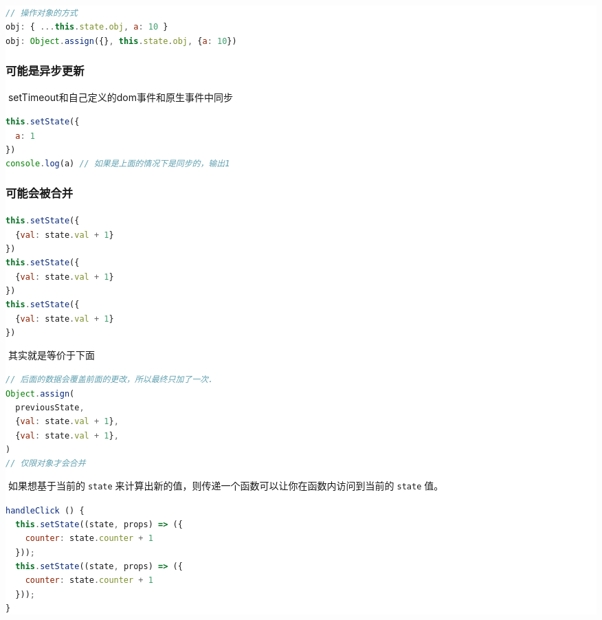 ```js
// 操作对象的方式
obj: { ...this.state.obj, a: 10 }
obj: Object.assign({}, this.state.obj, {a: 10})
```



### 可能是异步更新

​	setTimeout和自己定义的dom事件和原生事件中同步

```js
this.setState({
  a: 1
})
console.log(a) // 如果是上面的情况下是同步的，输出1
```



### 可能会被合并

```js
this.setState({
  {val: state.val + 1}
})
this.setState({
  {val: state.val + 1}
})
this.setState({
  {val: state.val + 1}
})
```

​	其实就是等价于下面

```js
// 后面的数据会覆盖前面的更改，所以最终只加了一次.
Object.assign(
  previousState,
  {val: state.val + 1},
  {val: state.val + 1},
)
// 仅限对象才会合并
```

​	如果想基于当前的 `state` 来计算出新的值，则传递一个函数可以让你在函数内访问到当前的 `state` 值。

```js
handleClick () {
  this.setState((state, props) => ({
    counter: state.counter + 1
  }));
  this.setState((state, props) => ({
    counter: state.counter + 1
  }));
}
```
